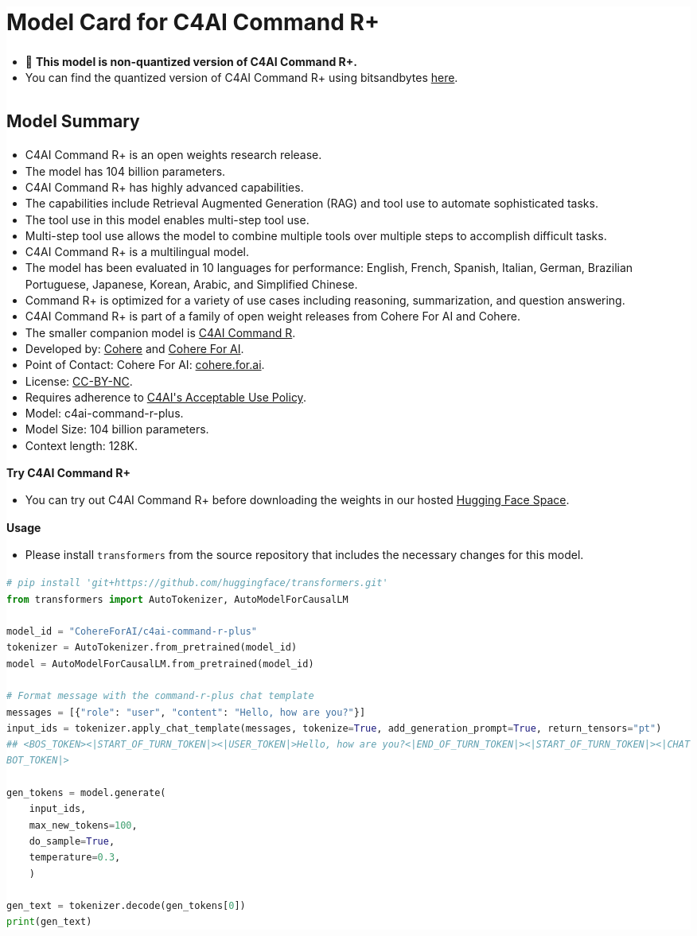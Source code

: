 # Model Card for C4AI Command R+

- 🚨 **This model is non-quantized version of C4AI Command R+.**
- You can find the quantized version of C4AI Command R+ using bitsandbytes [here](https://huggingface.co/CohereForAI/c4ai-command-r-plus-4bit).

## Model Summary
- C4AI Command R+ is an open weights research release.
- The model has 104 billion parameters.
- C4AI Command R+ has highly advanced capabilities.
- The capabilities include Retrieval Augmented Generation (RAG) and tool use to automate sophisticated tasks.
- The tool use in this model enables multi-step tool use.
- Multi-step tool use allows the model to combine multiple tools over multiple steps to accomplish difficult tasks.
- C4AI Command R+ is a multilingual model.
- The model has been evaluated in 10 languages for performance: English, French, Spanish, Italian, German, Brazilian Portuguese, Japanese, Korean, Arabic, and Simplified Chinese.
- Command R+ is optimized for a variety of use cases including reasoning, summarization, and question answering.
- C4AI Command R+ is part of a family of open weight releases from Cohere For AI and Cohere.
- The smaller companion model is [C4AI Command R](https://huggingface.co/CohereForAI/c4ai-command-r-v01).
- Developed by: [Cohere](https://cohere.com/) and [Cohere For AI](https://cohere.for.ai).
- Point of Contact: Cohere For AI: [cohere.for.ai](https://cohere.for.ai/).
- License: [CC-BY-NC](https://cohere.com/c4ai-cc-by-nc-license).
- Requires adherence to [C4AI's Acceptable Use Policy](https://docs.cohere.com/docs/c4ai-acceptable-use-policy).
- Model: c4ai-command-r-plus.
- Model Size: 104 billion parameters.
- Context length: 128K.

**Try C4AI Command R+**
- You can try out C4AI Command R+ before downloading the weights in our hosted [Hugging Face Space](https://huggingface.co/spaces/CohereForAI/c4ai-command?model=command-r-plus).

**Usage**
- Please install `transformers` from the source repository that includes the necessary changes for this model.
```python
# pip install 'git+https://github.com/huggingface/transformers.git'
from transformers import AutoTokenizer, AutoModelForCausalLM

model_id = "CohereForAI/c4ai-command-r-plus"
tokenizer = AutoTokenizer.from_pretrained(model_id)
model = AutoModelForCausalLM.from_pretrained(model_id)

# Format message with the command-r-plus chat template
messages = [{"role": "user", "content": "Hello, how are you?"}]
input_ids = tokenizer.apply_chat_template(messages, tokenize=True, add_generation_prompt=True, return_tensors="pt")
## <BOS_TOKEN><|START_OF_TURN_TOKEN|><|USER_TOKEN|>Hello, how are you?<|END_OF_TURN_TOKEN|><|START_OF_TURN_TOKEN|><|CHATBOT_TOKEN|>

gen_tokens = model.generate(
    input_ids, 
    max_new_tokens=100, 
    do_sample=True, 
    temperature=0.3,
    )

gen_text = tokenizer.decode(gen_tokens[0])
print(gen_text)
```